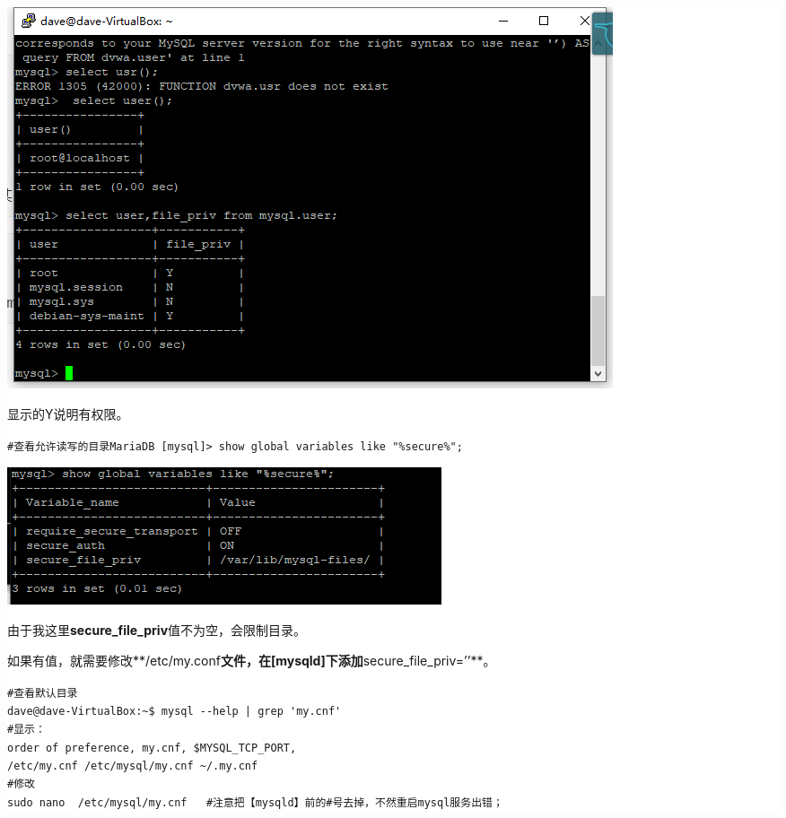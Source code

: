![1566137376661](003_第三周—数据库系统表相关学习/1566137376661.png)

显示的Y说明有权限。

```
#查看允许读写的目录MariaDB [mysql]> show global variables like "%secure%";
```

![1566137484214](003_第三周—数据库系统表相关学习/1566137484214.png)

由于我这里**secure_file_priv**值不为空，会限制目录。

如果有值，就需要修改**/etc/my.conf**文件，在[mysqld]下添加**secure_file_priv=’’**。

```
#查看默认目录
dave@dave-VirtualBox:~$ mysql --help | grep 'my.cnf'
#显示：                   
order of preference, my.cnf, $MYSQL_TCP_PORT,
/etc/my.cnf /etc/mysql/my.cnf ~/.my.cnf
#修改
sudo nano  /etc/mysql/my.cnf   #注意把【mysqld】前的#号去掉，不然重启mysql服务出错；
```
